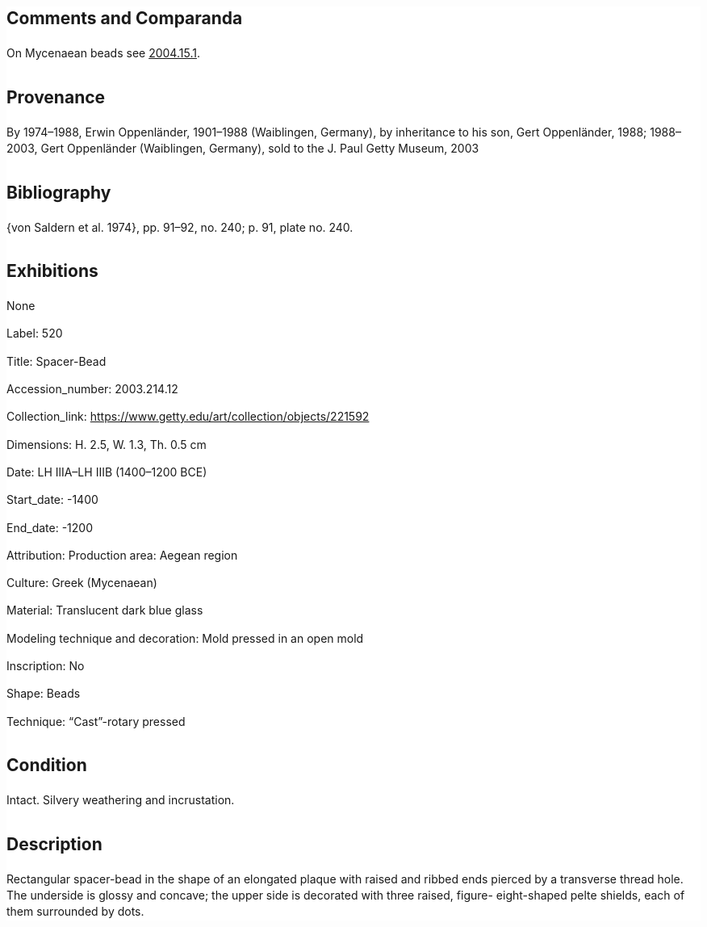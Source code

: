 ## Comments and Comparanda

On Mycenaean beads see [2004.15.1](#cat).

## Provenance

By 1974–1988, Erwin Oppenländer, 1901–1988 (Waiblingen, Germany), by inheritance to his son, Gert Oppenländer, 1988; 1988–2003, Gert Oppenländer (Waiblingen, Germany), sold to the J. Paul Getty Museum, 2003

## Bibliography

{von Saldern et al. 1974}, pp. 91–92, no. 240; p. 91, plate no. 240.

## Exhibitions

None

Label: 520

Title: Spacer-Bead

Accession_number: 2003.214.12

Collection_link: <https://www.getty.edu/art/collection/objects/221592>

Dimensions: H. 2.5, W. 1.3, Th. 0.5 cm

Date: LH IlIA–LH IIIB (1400–1200 BCE)

Start_date: -1400

End_date: -1200

Attribution: Production area: Aegean region

Culture: Greek (Mycenaean)

Material: Translucent dark blue glass

Modeling technique and decoration: Mold pressed in an open mold

Inscription: No

Shape: Beads

Technique: “Cast”-rotary pressed

## Condition

Intact. Silvery weathering and incrustation.

## Description

Rectangular spacer-bead in the shape of an elongated plaque with raised and ribbed ends pierced by a transverse thread hole. The underside is glossy and concave; the upper side is decorated with three raised, figure- eight-shaped pelte shields, each of them surrounded by dots.
